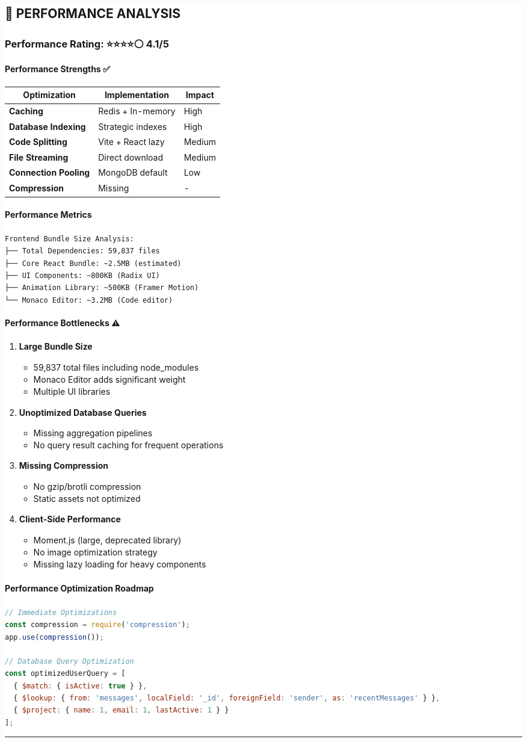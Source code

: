 
## 🚀 **PERFORMANCE ANALYSIS**

### **Performance Rating: ⭐⭐⭐⭐⚪ 4.1/5**

#### **Performance Strengths** ✅

| Optimization | Implementation | Impact |
|--------------|----------------|---------|
| **Caching** | Redis + In-memory | High |
| **Database Indexing** | Strategic indexes | High |
| **Code Splitting** | Vite + React lazy | Medium |
| **File Streaming** | Direct download | Medium |
| **Connection Pooling** | MongoDB default | Low |
| **Compression** | Missing | - |

#### **Performance Metrics**
```
Frontend Bundle Size Analysis:
├── Total Dependencies: 59,837 files
├── Core React Bundle: ~2.5MB (estimated)
├── UI Components: ~800KB (Radix UI)
├── Animation Library: ~500KB (Framer Motion)
└── Monaco Editor: ~3.2MB (Code editor)
```

#### **Performance Bottlenecks** ⚠️

1. **Large Bundle Size**
   - 59,837 total files including node_modules
   - Monaco Editor adds significant weight
   - Multiple UI libraries

2. **Unoptimized Database Queries**
   - Missing aggregation pipelines
   - No query result caching for frequent operations

3. **Missing Compression**
   - No gzip/brotli compression
   - Static assets not optimized

4. **Client-Side Performance**
   - Moment.js (large, deprecated library)
   - No image optimization strategy
   - Missing lazy loading for heavy components

#### **Performance Optimization Roadmap**
```javascript
// Immediate Optimizations
const compression = require('compression');
app.use(compression());

// Database Query Optimization
const optimizedUserQuery = [
  { $match: { isActive: true } },
  { $lookup: { from: 'messages', localField: '_id', foreignField: 'sender', as: 'recentMessages' } },
  { $project: { name: 1, email: 1, lastActive: 1 } }
];
```

---